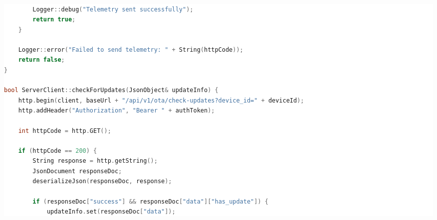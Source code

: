 ```cpp
        Logger::debug("Telemetry sent successfully");
        return true;
    }
    
    Logger::error("Failed to send telemetry: " + String(httpCode));
    return false;
}

bool ServerClient::checkForUpdates(JsonObject& updateInfo) {
    http.begin(client, baseUrl + "/api/v1/ota/check-updates?device_id=" + deviceId);
    http.addHeader("Authorization", "Bearer " + authToken);
    
    int httpCode = http.GET();
    
    if (httpCode == 200) {
        String response = http.getString();
        JsonDocument responseDoc;
        deserializeJson(responseDoc, response);
        
        if (responseDoc["success"] && responseDoc["data"]["has_update"]) {
            updateInfo.set(responseDoc["data"]);